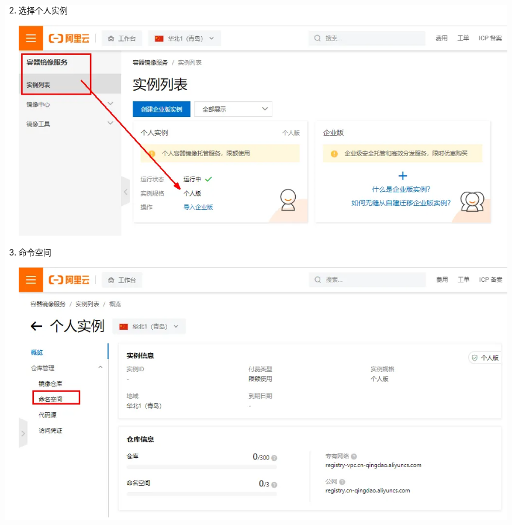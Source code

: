 2. 选择个人实例

   ![](../../../TyporaImage/image-1719472151745.png)

3. 命令空间

   ![](../../../TyporaImage/image-1719472183801.png)
